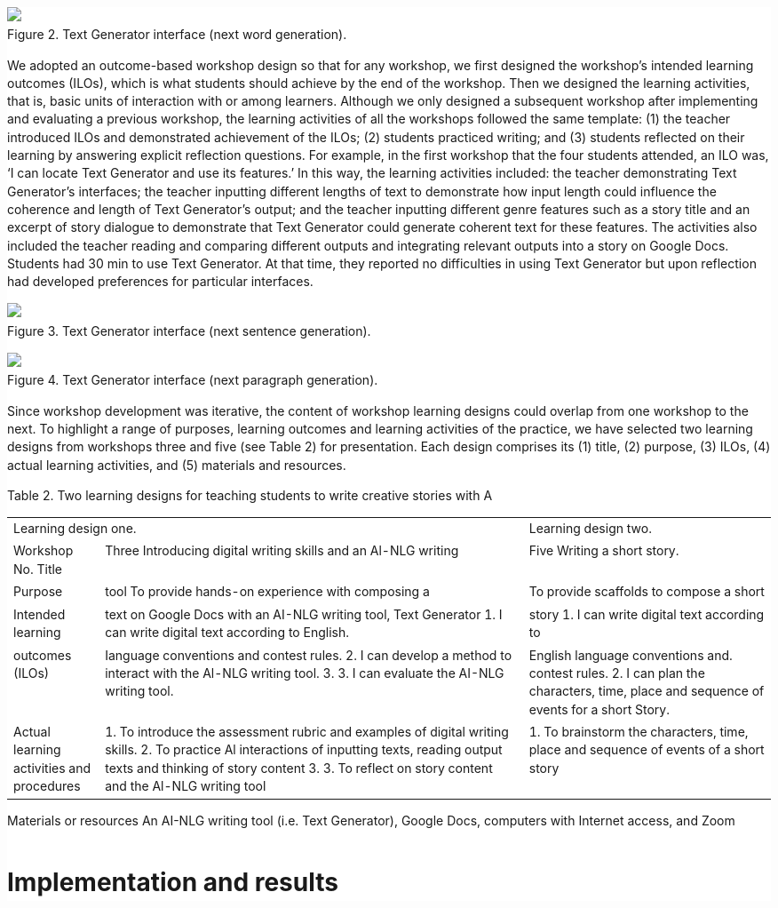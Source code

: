 ![](img/33d26550fd0080a1ac06ac61da0fb33c87e060144a85adcdeadd59b17dfd50ea.jpg)  
Figure 2. Text Generator interface (next word generation).

We adopted an outcome-based workshop design so that for any workshop, we first designed the workshop’s intended learning outcomes (ILOs), which is what students should achieve by the end of the workshop. Then we designed the learning activities, that is, basic units of interaction with or among learners. Although we only designed a subsequent workshop after implementing and evaluating a previous workshop, the learning activities of all the workshops followed the same template: (1) the teacher introduced ILOs and demonstrated achievement of the ILOs; (2) students practiced writing; and (3) students reflected on their learning by answering explicit reflection questions. For example, in the first workshop that the four students attended, an ILO was, ‘I can locate Text Generator and use its features.’ In this way, the learning activities included: the teacher demonstrating Text Generator’s interfaces; the teacher inputting different lengths of text to demonstrate how input length could influence the coherence and length of Text Generator’s output; and the teacher inputting different genre features such as a story title and an excerpt of story dialogue to demonstrate that Text Generator could generate coherent text for these features. The activities also included the teacher reading and comparing different outputs and integrating relevant outputs into a story on Google Docs. Students had 30 min to use Text Generator. At that time, they reported no difficulties in using Text Generator but upon reflection had developed preferences for particular interfaces.

![](img/608c0ca59db865ca22e23c79d9beff5b32b9ae4b2ba1632c5bd7937986cf08b0.jpg)  
Figure 3. Text Generator interface (next sentence generation).

![](img/7d54d937c07076746aff63d137d827e4c0256a5b0d56414c1e76a56a6a72d8ff.jpg)  
Figure 4. Text Generator interface (next paragraph generation).

Since workshop development was iterative, the content of workshop learning designs could overlap from one workshop to the next. To highlight a range of purposes, learning outcomes and learning activities of the practice, we have selected two learning designs from workshops three and five (see Table 2) for presentation. Each design comprises its (1) title, (2) purpose, (3) ILOs, (4) actual learning activities, and (5) materials and resources.

Table 2. Two learning designs for teaching students to write creative stories with A   

<html><body><table><tr><td colspan="2">Learning design one.</td><td>Learning design two.</td></tr><tr><td>Workshop No. Title</td><td>Three Introducing digital writing skills and an Al-NLG writing</td><td>Five Writing a short story.</td></tr><tr><td>Purpose</td><td>tool To provide hands-on experience with composing a</td><td>To provide scaffolds to compose a short</td></tr><tr><td>Intended learning</td><td>text on Google Docs with an AI-NLG writing tool, Text Generator 1. I can write digital text according to English.</td><td>story 1. I can write digital text according to</td></tr><tr><td>outcomes (ILOs)</td><td>Ianguage conventions and contest rules. 2.  I can develop a method to interact with the Al-NLG writing tool. 3. 3. I can evaluate the AI-NLG writing tool.</td><td>English language conventions and. contest rules. 2. I can plan the characters, time, place and sequence of events for a short Story.</td></tr><tr><td>Actual learning activities and procedures</td><td>1. To introduce the assessment rubric and examples of digital writing skills. 2. To practice Al interactions of inputting texts, reading output texts and thinking of story content 3. 3. To reflect on story content and the Al-NLG writing tool</td><td>1. To brainstorm the characters, time, place and sequence of events of a short story</td></tr></table></body></html>

Materials or resources An AI-NLG writing tool (i.e. Text Generator), Google Docs, computers with Internet access, and Zoom

# Implementation and results

